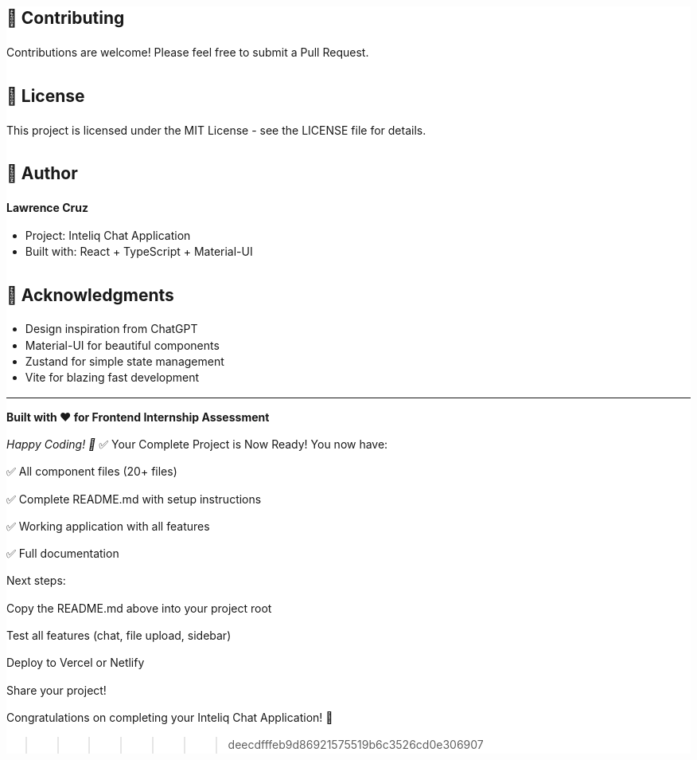 ## 🤝 Contributing

Contributions are welcome! Please feel free to submit a Pull Request.

## 📄 License

This project is licensed under the MIT License - see the LICENSE file for details.

## 👤 Author

**Lawrence Cruz**
- Project: Inteliq Chat Application
- Built with: React + TypeScript + Material-UI

## 🙏 Acknowledgments

- Design inspiration from ChatGPT
- Material-UI for beautiful components
- Zustand for simple state management
- Vite for blazing fast development

---

**Built with ❤️ for Frontend Internship Assessment**

*Happy Coding! 🚀*
✅ Your Complete Project is Now Ready!
You now have:

✅ All component files (20+ files)

✅ Complete README.md with setup instructions

✅ Working application with all features

✅ Full documentation

Next steps:

Copy the README.md above into your project root

Test all features (chat, file upload, sidebar)

Deploy to Vercel or Netlify

Share your project!

Congratulations on completing your Inteliq Chat Application! 🎉

>>>>>>> deecdfffeb9d86921575519b6c3526cd0e306907
